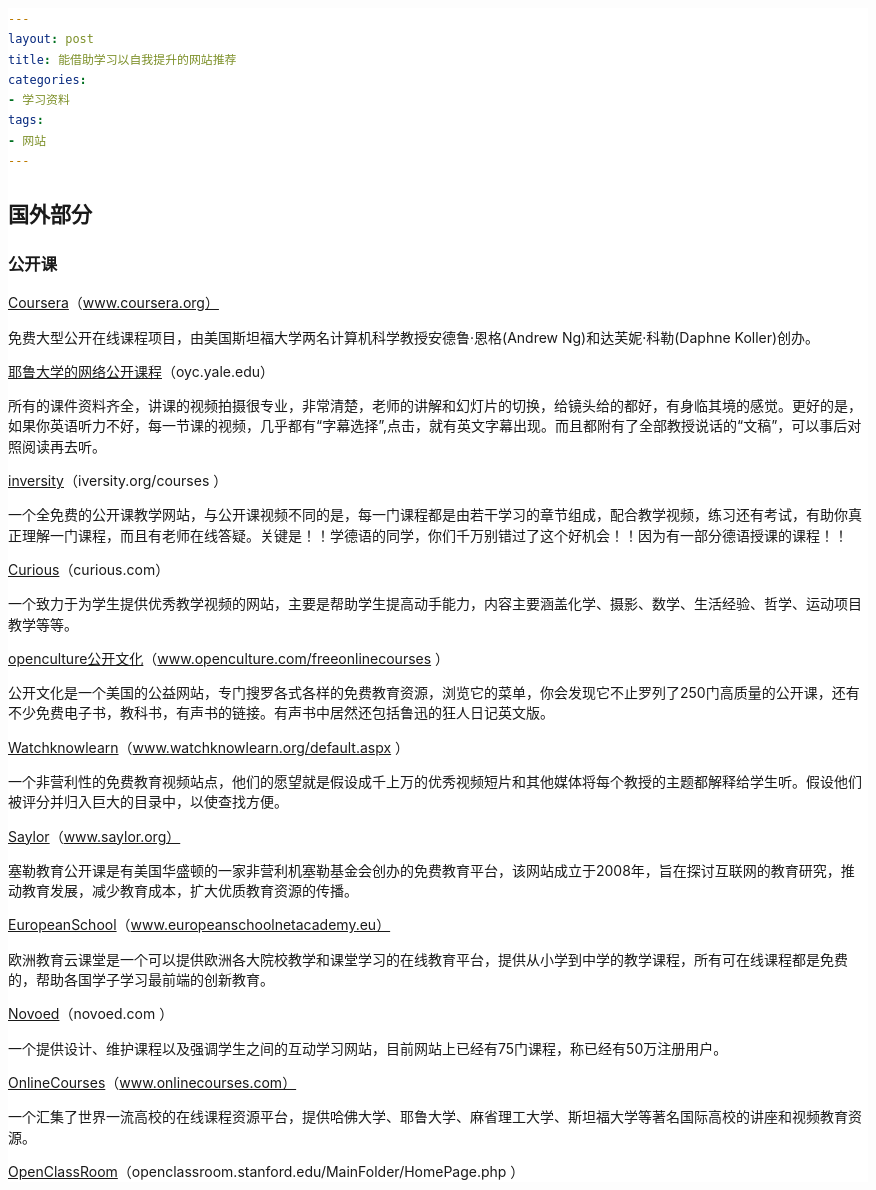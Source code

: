 ```yaml
---
layout: post
title: 能借助学习以自我提升的网站推荐
categories:
- 学习资料
tags:
- 网站
---
```


## 国外部分

### 公开课

[Coursera](www.coursera.org)（www.coursera.org）

免费大型公开在线课程项目，由美国斯坦福大学两名计算机科学教授安德鲁·恩格(Andrew Ng)和达芙妮·科勒(Daphne Koller)创办。

[耶鲁大学的网络公开课程](oyc.yale.edu)（oyc.yale.edu）

所有的课件资料齐全，讲课的视频拍摄很专业，非常清楚，老师的讲解和幻灯片的切换，给镜头给的都好，有身临其境的感觉。更好的是，如果你英语听力不好，每一节课的视频，几乎都有“字幕选择”,点击，就有英文字幕出现。而且都附有了全部教授说话的“文稿”，可以事后对照阅读再去听。

[inversity](iversity.org/courses)（iversity.org/courses ）

一个全免费的公开课教学网站，与公开课视频不同的是，每一门课程都是由若干学习的章节组成，配合教学视频，练习还有考试，有助你真正理解一门课程，而且有老师在线答疑。关键是！！学德语的同学，你们千万别错过了这个好机会！！因为有一部分德语授课的课程！！

[Curious](curious.com)（curious.com）

一个致力于为学生提供优秀教学视频的网站，主要是帮助学生提高动手能力，内容主要涵盖化学、摄影、数学、生活经验、哲学、运动项目教学等等。

[openculture公开文化](www.openculture.com/freeonlinecourses)（www.openculture.com/freeonlinecourses ）

公开文化是一个美国的公益网站，专门搜罗各式各样的免费教育资源，浏览它的菜单，你会发现它不止罗列了250门高质量的公开课，还有不少免费电子书，教科书，有声书的链接。有声书中居然还包括鲁迅的狂人日记英文版。

[Watchknowlearn](www.watchknowlearn.org/default.aspx )（www.watchknowlearn.org/default.aspx ）

一个非营利性的免费教育视频站点，他们的愿望就是假设成千上万的优秀视频短片和其他媒体将每个教授的主题都解释给学生听。假设他们被评分并归入巨大的目录中，以使查找方便。

[Saylor](www.saylor.org)（www.saylor.org）

塞勒教育公开课是有美国华盛顿的一家非营利机塞勒基金会创办的免费教育平台，该网站成立于2008年，旨在探讨互联网的教育研究，推动教育发展，减少教育成本，扩大优质教育资源的传播。

[EuropeanSchool](www.europeanschoolnetacademy.eu)（www.europeanschoolnetacademy.eu）

欧洲教育云课堂是一个可以提供欧洲各大院校教学和课堂学习的在线教育平台，提供从小学到中学的教学课程，所有可在线课程都是免费的，帮助各国学子学习最前端的创新教育。

[Novoed](novoed.com)（novoed.com ）

一个提供设计、维护课程以及强调学生之间的互动学习网站，目前网站上已经有75门课程，称已经有50万注册用户。

[OnlineCourses](www.onlinecourses.com)（www.onlinecourses.com）

一个汇集了世界一流高校的在线课程资源平台，提供哈佛大学、耶鲁大学、麻省理工大学、斯坦福大学等著名国际高校的讲座和视频教育资源。

[OpenClassRoom](openclassroom.stanford.edu/MainFolder/HomePage.php)（openclassroom.stanford.edu/MainFolder/HomePage.php ）
